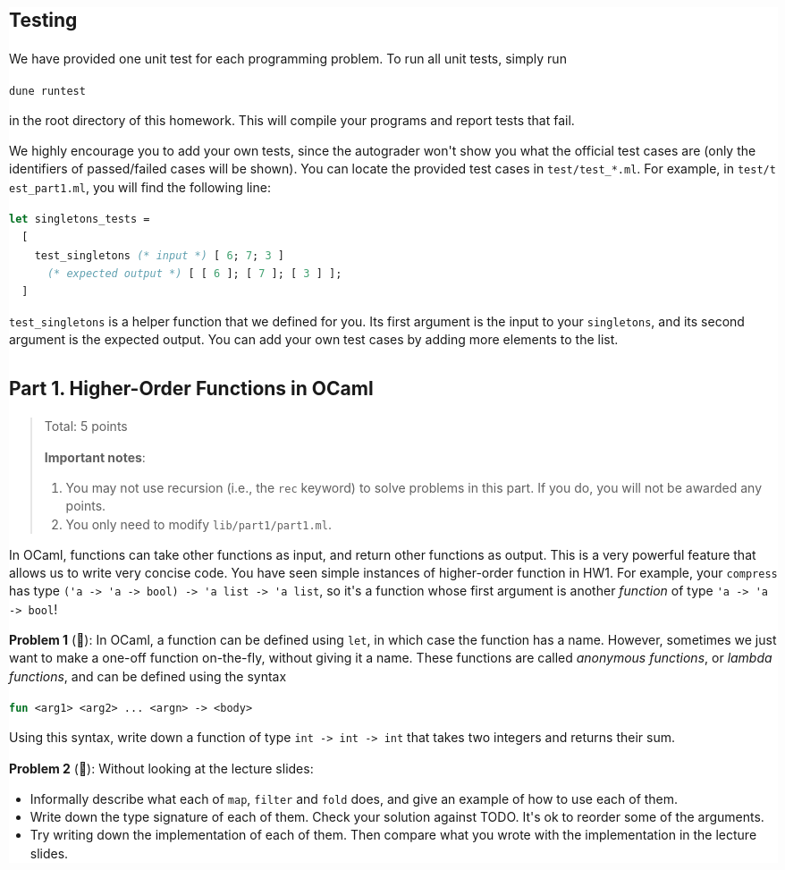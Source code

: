 

## Testing

We have provided one unit test for each programming problem. To run all unit tests, simply run 
```bash
dune runtest
```
in the root directory of this homework. This will compile your programs and report tests that fail.

We highly encourage you to add your own tests, since the autograder won't show you what the official test cases are (only the identifiers of passed/failed cases will be shown). You can locate the provided test cases in `test/test_*.ml`. For example, in `test/test_part1.ml`, you will find the following line:
```ocaml
let singletons_tests =
  [
    test_singletons (* input *) [ 6; 7; 3 ]
      (* expected output *) [ [ 6 ]; [ 7 ]; [ 3 ] ];
  ]
```
`test_singletons` is a helper function that we defined for you. Its first argument is the input to your `singletons`, and its second argument is the expected output. You can add your own test cases by adding more elements to the list.


## Part 1. Higher-Order Functions in OCaml

> Total: 5 points
> 
> **Important notes**: 
> 1. You may not use recursion (i.e., the `rec` keyword) to solve problems in this part. If you do, you will not be awarded any points.
> 2. You only need to modify `lib/part1/part1.ml`.

In OCaml, functions can take other functions as input, and return other functions as output. This is a very powerful feature that allows us to write very concise code. You have seen simple instances of higher-order function in HW1. For example, your `compress` has type `('a -> 'a -> bool) -> 'a list -> 'a list`, so it's a function whose first argument is another *function* of type `'a -> 'a -> bool`!

**Problem 1** (📝): In OCaml, a function can be defined using `let`, in which case the function has a name. However, sometimes we just want to make a one-off function on-the-fly, without giving it a name. These functions are called *anonymous functions*, or *lambda functions*, and can be defined using the syntax 
```ocaml
fun <arg1> <arg2> ... <argn> -> <body>
```
Using this syntax, write down a function of type `int -> int -> int` that takes two integers and returns their sum.


**Problem 2** (📝): Without looking at the lecture slides:
- Informally describe what each of `map`, `filter` and `fold` does, and give an example of how to use each of them.
- Write down the type signature of each of them. Check your solution against TODO. It's ok to reorder some of the arguments.
- Try writing down the implementation of each of them. Then compare what you wrote with the implementation in the lecture slides.


[^1]: unless you work at Jane Street, of course